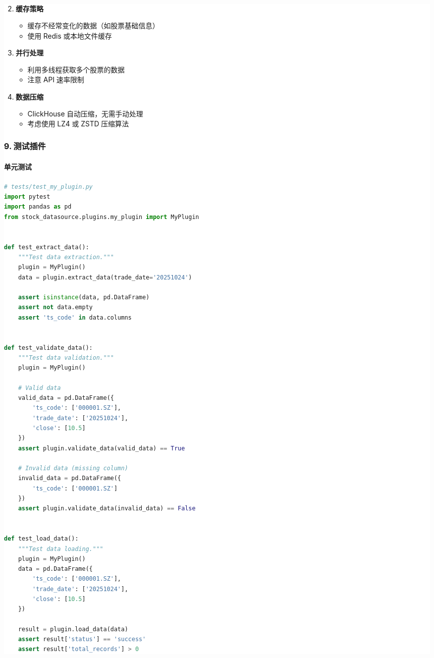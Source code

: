 2. **缓存策略**
   - 缓存不经常变化的数据（如股票基础信息）
   - 使用 Redis 或本地文件缓存

3. **并行处理**
   - 利用多线程获取多个股票的数据
   - 注意 API 速率限制

4. **数据压缩**
   - ClickHouse 自动压缩，无需手动处理
   - 考虑使用 LZ4 或 ZSTD 压缩算法

### 9. 测试插件

#### 单元测试
```python
# tests/test_my_plugin.py
import pytest
import pandas as pd
from stock_datasource.plugins.my_plugin import MyPlugin


def test_extract_data():
    """Test data extraction."""
    plugin = MyPlugin()
    data = plugin.extract_data(trade_date='20251024')
    
    assert isinstance(data, pd.DataFrame)
    assert not data.empty
    assert 'ts_code' in data.columns


def test_validate_data():
    """Test data validation."""
    plugin = MyPlugin()
    
    # Valid data
    valid_data = pd.DataFrame({
        'ts_code': ['000001.SZ'],
        'trade_date': ['20251024'],
        'close': [10.5]
    })
    assert plugin.validate_data(valid_data) == True
    
    # Invalid data (missing column)
    invalid_data = pd.DataFrame({
        'ts_code': ['000001.SZ']
    })
    assert plugin.validate_data(invalid_data) == False


def test_load_data():
    """Test data loading."""
    plugin = MyPlugin()
    data = pd.DataFrame({
        'ts_code': ['000001.SZ'],
        'trade_date': ['20251024'],
        'close': [10.5]
    })
    
    result = plugin.load_data(data)
    assert result['status'] == 'success'
    assert result['total_records'] > 0
```
